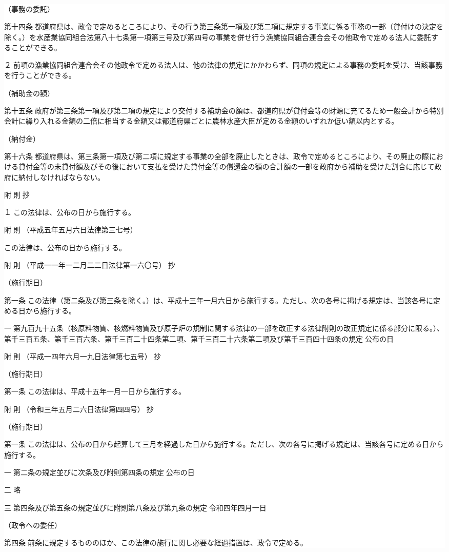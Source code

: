 （事務の委託）

第十四条 都道府県は、政令で定めるところにより、その行う第三条第一項及び第二項に規定する事業に係る事務の一部（貸付けの決定を除く。）を水産業協同組合法第八十七条第一項第三号及び第四号の事業を併せ行う漁業協同組合連合会その他政令で定める法人に委託することができる。

２ 前項の漁業協同組合連合会その他政令で定める法人は、他の法律の規定にかかわらず、同項の規定による事務の委託を受け、当該事務を行うことができる。

（補助金の額）

第十五条 政府が第三条第一項及び第二項の規定により交付する補助金の額は、都道府県が貸付金等の財源に充てるため一般会計から特別会計に繰り入れる金額の二倍に相当する金額又は都道府県ごとに農林水産大臣が定める金額のいずれか低い額以内とする。

（納付金）

第十六条 都道府県は、第三条第一項及び第二項に規定する事業の全部を廃止したときは、政令で定めるところにより、その廃止の際における貸付金等の未貸付額及びその後において支払を受けた貸付金等の償還金の額の合計額の一部を政府から補助を受けた割合に応じて政府に納付しなければならない。

附 則 抄

１ この法律は、公布の日から施行する。

附 則 （平成五年五月六日法律第三七号）

この法律は、公布の日から施行する。

附 則 （平成一一年一二月二二日法律第一六〇号） 抄

（施行期日）

第一条 この法律（第二条及び第三条を除く。）は、平成十三年一月六日から施行する。ただし、次の各号に掲げる規定は、当該各号に定める日から施行する。

一 第九百九十五条（核原料物質、核燃料物質及び原子炉の規制に関する法律の一部を改正する法律附則の改正規定に係る部分に限る。）、第千三百五条、第千三百六条、第千三百二十四条第二項、第千三百二十六条第二項及び第千三百四十四条の規定 公布の日

附 則 （平成一四年六月一九日法律第七五号） 抄

（施行期日）

第一条 この法律は、平成十五年一月一日から施行する。

附 則 （令和三年五月二六日法律第四四号） 抄

（施行期日）

第一条 この法律は、公布の日から起算して三月を経過した日から施行する。ただし、次の各号に掲げる規定は、当該各号に定める日から施行する。

一 第二条の規定並びに次条及び附則第四条の規定 公布の日

二 略

三 第四条及び第五条の規定並びに附則第八条及び第九条の規定 令和四年四月一日

（政令への委任）

第四条 前条に規定するもののほか、この法律の施行に関し必要な経過措置は、政令で定める。
